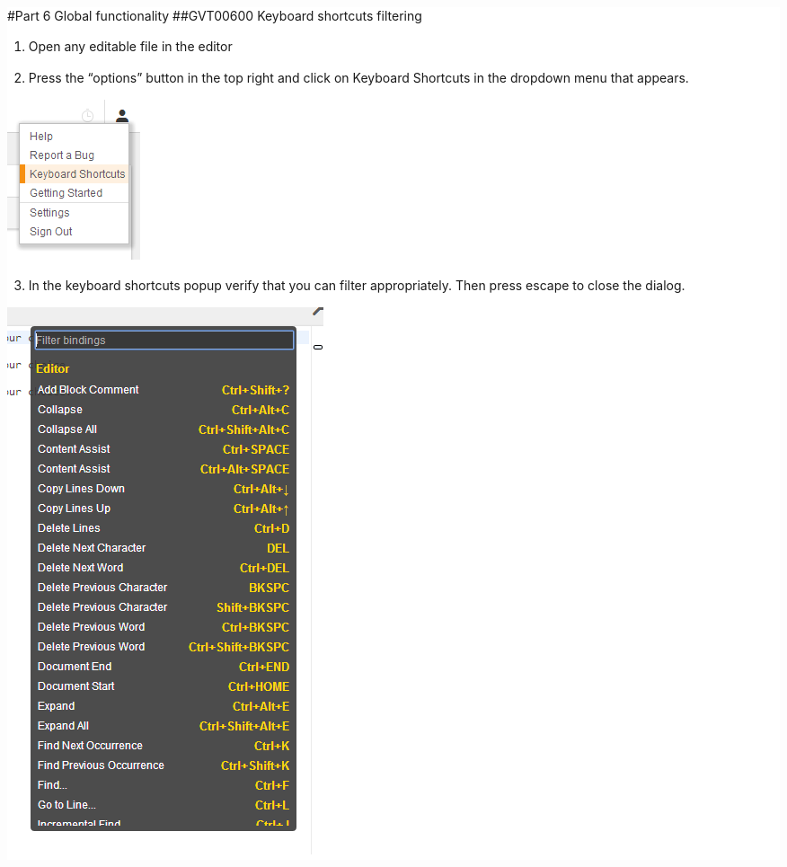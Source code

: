 #Part 6  Global functionality
##GVT00600  Keyboard shortcuts filtering
1) Open any editable file in the editor

2) Press the “options” button in the top right and click on Keyboard Shortcuts in the dropdown menu
that appears.

![image](images/gf01.png)

3) In the keyboard shortcuts popup verify that you can filter appropriately. Then press escape to
close the dialog.

![image](images/gf02.png)
